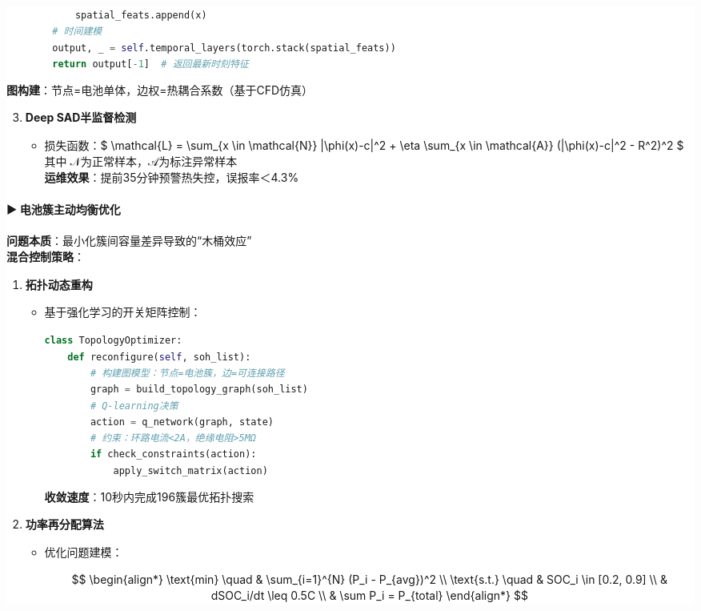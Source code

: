    ```python
               spatial_feats.append(x)
           # 时间建模
           output, _ = self.temporal_layers(torch.stack(spatial_feats))
           return output[-1]  # 返回最新时刻特征
   ```
   
   **图构建**：节点=电池单体，边权=热耦合系数（基于CFD仿真）  

3. **Deep SAD半监督检测**  
   
   - 损失函数：$ \mathcal{L} = \sum_{x \in \mathcal{N}} \|\phi(x)-c\|^2 + \eta \sum_{x \in \mathcal{A}} (\|\phi(x)-c\|^2 - R^2)^2 $  
     其中 $\mathcal{N}$为正常样本，$\mathcal{A}$为标注异常样本  
     **运维效果**：提前35分钟预警热失控，误报率＜4.3%  

#### ▶ 电池簇主动均衡优化

**问题本质**：最小化簇间容量差异导致的“木桶效应”  
**混合控制策略**：  

1. **拓扑动态重构**  
   
   - 基于强化学习的开关矩阵控制：  
     
     ```python
     class TopologyOptimizer:
         def reconfigure(self, soh_list):
             # 构建图模型：节点=电池簇，边=可连接路径
             graph = build_topology_graph(soh_list)
             # Q-learning决策
             action = q_network(graph, state)
             # 约束：环路电流<2A，绝缘电阻>5MΩ
             if check_constraints(action): 
                 apply_switch_matrix(action)
     ```
     
     **收敛速度**：10秒内完成196簇最优拓扑搜索  

2. **功率再分配算法**  
   
   - 优化问题建模：
     
     $$
     \begin{align*}
\text{min} \quad & \sum_{i=1}^{N} (P_i - P_{avg})^2 \\
\text{s.t.} \quad & SOC_i \in [0.2, 0.9] \\
& dSOC_i/dt \leq 0.5C \\
& \sum P_i = P_{total}
\end{align*}
     $$

